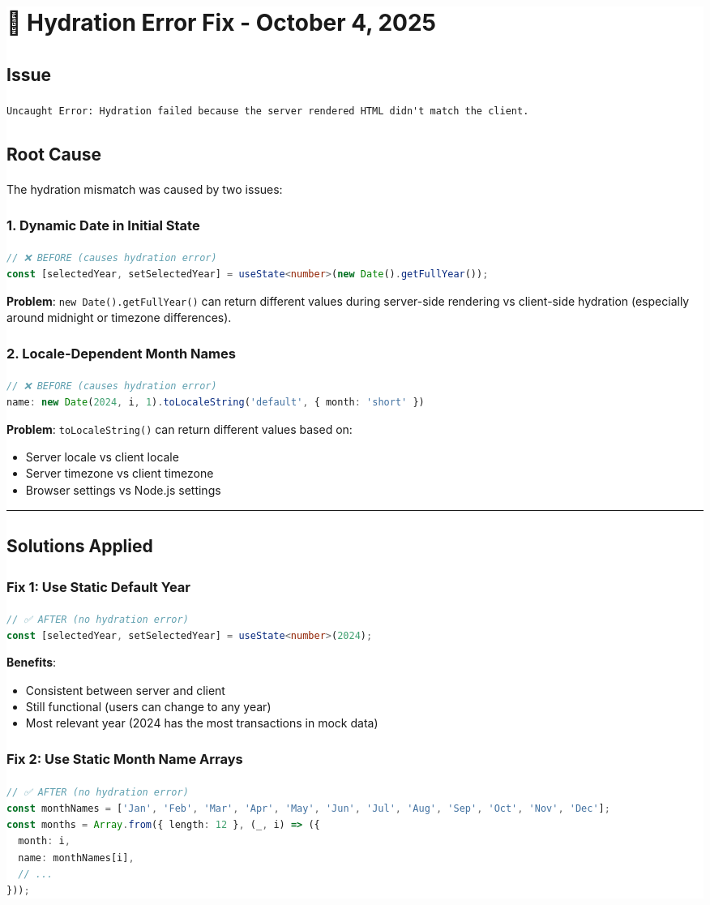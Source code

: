 # 🐛 Hydration Error Fix - October 4, 2025

## Issue
```
Uncaught Error: Hydration failed because the server rendered HTML didn't match the client.
```

## Root Cause
The hydration mismatch was caused by two issues:

### 1. Dynamic Date in Initial State
```typescript
// ❌ BEFORE (causes hydration error)
const [selectedYear, setSelectedYear] = useState<number>(new Date().getFullYear());
```

**Problem**: `new Date().getFullYear()` can return different values during server-side rendering vs client-side hydration (especially around midnight or timezone differences).

### 2. Locale-Dependent Month Names
```typescript
// ❌ BEFORE (causes hydration error)
name: new Date(2024, i, 1).toLocaleString('default', { month: 'short' })
```

**Problem**: `toLocaleString()` can return different values based on:
- Server locale vs client locale
- Server timezone vs client timezone
- Browser settings vs Node.js settings

---

## Solutions Applied

### Fix 1: Use Static Default Year
```typescript
// ✅ AFTER (no hydration error)
const [selectedYear, setSelectedYear] = useState<number>(2024);
```

**Benefits**:
- Consistent between server and client
- Still functional (users can change to any year)
- Most relevant year (2024 has the most transactions in mock data)

### Fix 2: Use Static Month Name Arrays
```typescript
// ✅ AFTER (no hydration error)
const monthNames = ['Jan', 'Feb', 'Mar', 'Apr', 'May', 'Jun', 'Jul', 'Aug', 'Sep', 'Oct', 'Nov', 'Dec'];
const months = Array.from({ length: 12 }, (_, i) => ({
  month: i,
  name: monthNames[i],
  // ...
}));
```
